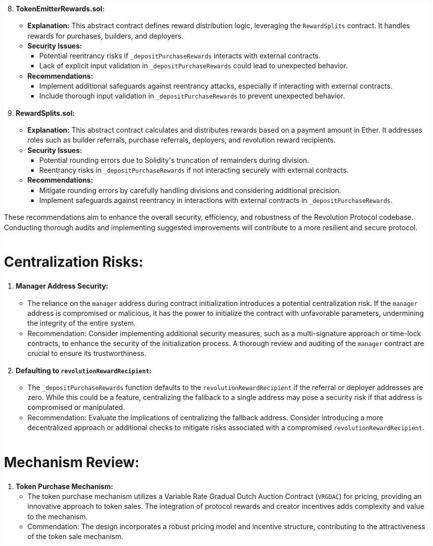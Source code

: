 8. **TokenEmitterRewards.sol:**
   - **Explanation:** This abstract contract defines reward distribution logic, leveraging the `RewardSplits` contract. It handles rewards for purchases, builders, and deployers.
   - **Security Issues:**
     - Potential reentrancy risks if `_depositPurchaseRewards` interacts with external contracts.
     - Lack of explicit input validation in `_depositPurchaseRewards` could lead to unexpected behavior.
   - **Recommendations:**
     - Implement additional safeguards against reentrancy attacks, especially if interacting with external contracts.
     - Include thorough input validation in `_depositPurchaseRewards` to prevent unexpected behavior.

9. **RewardSplits.sol:**
   - **Explanation:** This abstract contract calculates and distributes rewards based on a payment amount in Ether. It addresses roles such as builder referrals, purchase referrals, deployers, and revolution reward recipients.
   - **Security Issues:**
     - Potential rounding errors due to Solidity's truncation of remainders during division.
     - Reentrancy risks in `_depositPurchaseRewards` if not interacting securely with external contracts.
   - **Recommendations:**
     - Mitigate rounding errors by carefully handling divisions and considering additional precision.
     - Implement safeguards against reentrancy in interactions with external contracts in `_depositPurchaseRewards`.

These recommendations aim to enhance the overall security, efficiency, and robustness of the Revolution Protocol codebase. Conducting thorough audits and implementing suggested improvements will contribute to a more resilient and secure protocol.

# **Centralization Risks:**

1. **Manager Address Security:**
   - The reliance on the `manager` address during contract initialization introduces a potential centralization risk. If the `manager` address is compromised or malicious, it has the power to initialize the contract with unfavorable parameters, undermining the integrity of the entire system.
   - Recommendation: Consider implementing additional security measures, such as a multi-signature approach or time-lock contracts, to enhance the security of the initialization process. A thorough review and auditing of the `manager` contract are crucial to ensure its trustworthiness.

2. **Defaulting to `revolutionRewardRecipient`:**
   - The `_depositPurchaseRewards` function defaults to the `revolutionRewardRecipient` if the referral or deployer addresses are zero. While this could be a feature, centralizing the fallback to a single address may pose a security risk if that address is compromised or manipulated.
   - Recommendation: Evaluate the implications of centralizing the fallback address. Consider introducing a more decentralized approach or additional checks to mitigate risks associated with a compromised `revolutionRewardRecipient`.

# **Mechanism Review:**

1. **Token Purchase Mechanism:**
   - The token purchase mechanism utilizes a Variable Rate Gradual Dutch Auction Contract (`VRGDAC`) for pricing, providing an innovative approach to token sales. The integration of protocol rewards and creator incentives adds complexity and value to the mechanism.
   - Commendation: The design incorporates a robust pricing model and incentive structure, contributing to the attractiveness of the token sale mechanism.
